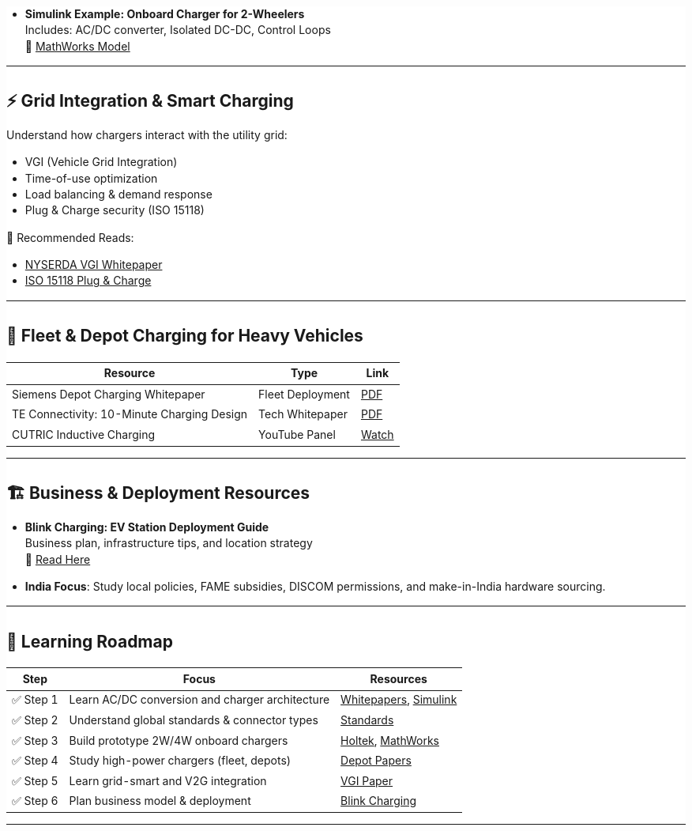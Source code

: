 - **Simulink Example: Onboard Charger for 2-Wheelers**  
  Includes: AC/DC converter, Isolated DC-DC, Control Loops  
  🔗 [MathWorks Model](https://it.mathworks.com/help/sps/ug/on-board-charger-for-two-wheeler-electric-vehicle.html)

---

## ⚡ Grid Integration & Smart Charging

Understand how chargers interact with the utility grid:

- VGI (Vehicle Grid Integration)
- Time-of-use optimization
- Load balancing & demand response
- Plug & Charge security (ISO 15118)

🧾 Recommended Reads:
- [NYSERDA VGI Whitepaper](https://www.nyserda.ny.gov/-/media/Project/Nyserda/Files/Publications/Research/Transportation/22-09-Electric-Vehicle-Managed-Charging-White-Paper.pdf)
- [ISO 15118 Plug & Charge](https://en.wikipedia.org/wiki/ISO_15118)

---

## 🚌 Fleet & Depot Charging for Heavy Vehicles

| Resource | Type | Link |
|---------|------|------|
| Siemens Depot Charging Whitepaper | Fleet Deployment | [PDF](https://assets.new.siemens.com/siemens/assets/api/uuid%3Ac96f7c8b-c737-4a2f-bca2-8038fd25bd5b/Whitepaper-Charging-Solutions-for-Electric-Commercial-Vehicles-Depots.pdf) |
| TE Connectivity: 10-Minute Charging Design | Tech Whitepaper | [PDF](https://www.te.com/content/dam/te-com/documents/industrial-and-commercial-transportation/global/ict-hivonex-addressing-the-time-to-charge-white-paper.pdf) |
| CUTRIC Inductive Charging | YouTube Panel | [Watch](https://www.youtube.com/watch?v=5iawcx5WPjk) |

---

## 🏗 Business & Deployment Resources

- **Blink Charging: EV Station Deployment Guide**  
  Business plan, infrastructure tips, and location strategy  
  🔗 [Read Here](https://blinkcharging.com/blog/a-guide-to-ev-charging-station-design-for-business-owners)

- **India Focus**: Study local policies, FAME subsidies, DISCOM permissions, and make-in-India hardware sourcing.

---

## 🧠 Learning Roadmap

| Step | Focus | Resources |
|------|-------|-----------|
| ✅ Step 1 | Learn AC/DC conversion and charger architecture | [Whitepapers](#technical-whitepapers--guides), [Simulink](#simulation--hardware-design) |
| ✅ Step 2 | Understand global standards & connector types | [Standards](#ev-charging-standards) |
| ✅ Step 3 | Build prototype 2W/4W onboard chargers | [Holtek](#hardware), [MathWorks](#simulation--hardware-design) |
| ✅ Step 4 | Study high-power chargers (fleet, depots) | [Depot Papers](#fleet--depot-charging-for-heavy-vehicles) |
| ✅ Step 5 | Learn grid-smart and V2G integration | [VGI Paper](#grid-integration--smart-charging) |
| ✅ Step 6 | Plan business model & deployment | [Blink Charging](#business--deployment-resources) |

---